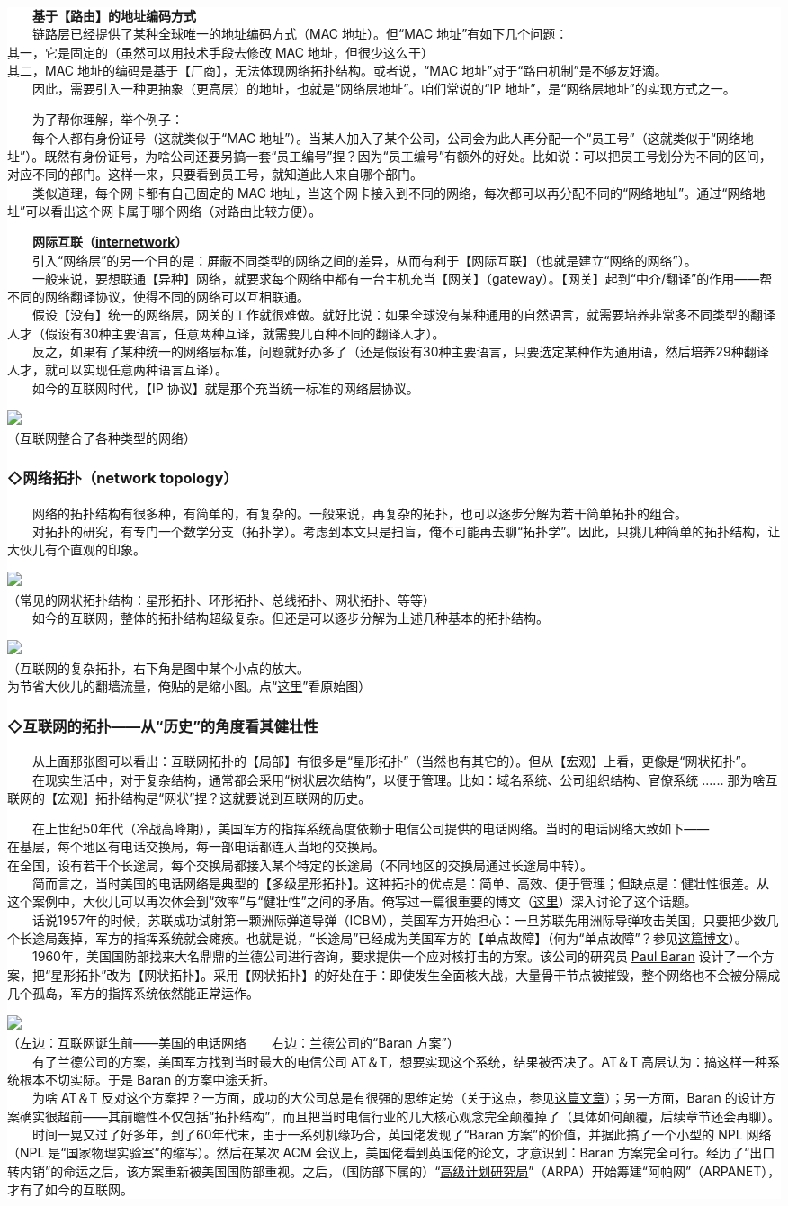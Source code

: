 　　**基于【路由】的地址编码方式**  
　　链路层已经提供了某种全球唯一的地址编码方式（MAC 地址）。但“MAC 地址”有如下几个问题：  
其一，它是固定的（虽然可以用技术手段去修改 MAC 地址，但很少这么干）  
其二，MAC 地址的编码是基于【厂商】，无法体现网络拓扑结构。或者说，“MAC 地址”对于“路由机制”是不够友好滴。  
　　因此，需要引入一种更抽象（更高层）的地址，也就是“网络层地址”。咱们常说的“IP 地址”，是“网络层地址”的实现方式之一。

　　为了帮你理解，举个例子：  
　　每个人都有身份证号（这就类似于“MAC 地址”）。当某人加入了某个公司，公司会为此人再分配一个“员工号”（这就类似于“网络地址”）。既然有身份证号，为啥公司还要另搞一套“员工编号”捏？因为“员工编号”有额外的好处。比如说：可以把员工号划分为不同的区间，对应不同的部门。这样一来，只要看到员工号，就知道此人来自哪个部门。  
　　类似道理，每个网卡都有自己固定的 MAC 地址，当这个网卡接入到不同的网络，每次都可以再分配不同的“网络地址”。通过“网络地址”可以看出这个网卡属于哪个网络（对路由比较方便）。

　　**网际互联（[internetwork](https://en.wikipedia.org/wiki/Internetworking)）**  
　　引入“网络层”的另一个目的是：屏蔽不同类型的网络之间的差异，从而有利于【网际互联】（也就是建立“网络的网络”）。  
　　一般来说，要想联通【异种】网络，就要求每个网络中都有一台主机充当【网关】（gateway）。【网关】起到“中介/翻译”的作用——帮不同的网络翻译协议，使得不同的网络可以互相联通。  
　　假设【没有】统一的网络层，网关的工作就很难做。就好比说：如果全球没有某种通用的自然语言，就需要培养非常多不同类型的翻译人才（假设有30种主要语言，任意两种互译，就需要几百种不同的翻译人才）。  
　　反之，如果有了某种统一的网络层标准，问题就好办多了（还是假设有30种主要语言，只要选定某种作为通用语，然后培养29种翻译人才，就可以实现任意两种语言互译）。  
　　如今的互联网时代，【IP 协议】就是那个充当统一标准的网络层协议。

![](https://lh3.googleusercontent.com/zrXBFWSDp-D4VebTx73Un03rN3zKCjVL6Ax_VURmxZyaIj_bfr09TwYya1F6GyNz3W5JLmEvzDggkDPYuHpCdHfWjKHDHp-pBVubeDazpi7Ie9CHYbhJkVP1c48JSZJhpKn8zftthOo)  
（互联网整合了各种类型的网络）

### ◇网络拓扑（network topology）

　　网络的拓扑结构有很多种，有简单的，有复杂的。一般来说，再复杂的拓扑，也可以逐步分解为若干简单拓扑的组合。  
　　对拓扑的研究，有专门一个数学分支（拓扑学）。考虑到本文只是扫盲，俺不可能再去聊“拓扑学”。因此，只挑几种简单的拓扑结构，让大伙儿有个直观的印象。

![](https://lh5.googleusercontent.com/ccFqOwvxYuPyelLkW1KRh77tNfUR3TCMMSFN0YgJKJSUfBWISxnzj7mRKLvAP5FvCb2YJDZ8aZO7wRKslvltbWm5fn0QJk3uWp5F3xQy_GFXWVx__c1kDD-cV7HHejxuwqvR6ombf_M)  
（常见的网状拓扑结构：星形拓扑、环形拓扑、总线拓扑、网状拓扑、等等）  
　　如今的互联网，整体的拓扑结构超级复杂。但还是可以逐步分解为上述几种基本的拓扑结构。

![](https://lh3.googleusercontent.com/l2JVK5up10o5jLkXzIgrcNcTBpnXtmeBKxyHqhuxmqDFlAGDF8pXDqHhRfTf7kAeNLYrgnnI0HVElnFE-JKZXpwcC2Y1f12v5bftW4_6KIYQqY-77tI_pE---r3L3Fwle2i0PTgAnEc)  
（互联网的复杂拓扑，右下角是图中某个小点的放大。  
为节省大伙儿的翻墙流量，俺贴的是缩小图。点“[这里](https://upload.wikimedia.org/wikipedia/commons/d/d2/Internet_map_1024.jpg)”看原始图）

### ◇互联网的拓扑——从“历史”的角度看其健壮性

　　从上面那张图可以看出：互联网拓扑的【局部】有很多是“星形拓扑”（当然也有其它的）。但从【宏观】上看，更像是“网状拓扑”。  
　　在现实生活中，对于复杂结构，通常都会采用“树状层次结构”，以便于管理。比如：域名系统、公司组织结构、官僚系统 ...... 那为啥互联网的【宏观】拓扑结构是“网状”捏？这就要说到互联网的历史。

　　在上世纪50年代（冷战高峰期），美国军方的指挥系统高度依赖于电信公司提供的电话网络。当时的电话网络大致如下——  
在基层，每个地区有电话交换局，每一部电话都连入当地的交换局。  
在全国，设有若干个长途局，每个交换局都接入某个特定的长途局（不同地区的交换局通过长途局中转）。  
　　简而言之，当时美国的电话网络是典型的【多级星形拓扑】。这种拓扑的优点是：简单、高效、便于管理；但缺点是：健壮性很差。从这个案例中，大伙儿可以再次体会到“效率”与“健壮性”之间的矛盾。俺写过一篇很重要的博文（[这里](https://program-think.blogspot.com/2020/04/Government-and-System-Robustness.html)）深入讨论了这个话题。  
　　话说1957年的时候，苏联成功试射第一颗洲际弹道导弹（ICBM），美国军方开始担心：一旦苏联先用洲际导弹攻击美国，只要把少数几个长途局轰掉，军方的指挥系统就会瘫痪。也就是说，“长途局”已经成为美国军方的【单点故障】（何为“单点故障”？参见[这篇博文](https://program-think.blogspot.com/2015/04/Single-Point-of-Failure.html)）。  
　　1960年，美国国防部找来大名鼎鼎的兰德公司进行咨询，要求提供一个应对核打击的方案。该公司的研究员 [Paul Baran](https://en.wikipedia.org/wiki/Paul_Baran) 设计了一个方案，把“星形拓扑”改为【网状拓扑】。采用【网状拓扑】的好处在于：即使发生全面核大战，大量骨干节点被摧毁，整个网络也不会被分隔成几个孤岛，军方的指挥系统依然能正常运作。

![](https://lh5.googleusercontent.com/IE-FTOWlH2Z5OjbyXQ18nnjCRMoQrk1jfjoyIuLApcwU1AGPhu0mFgJL65IkOsvADshV1Fxbfb4bSn54Xy4m08lDE-n-mtnaSYAAGCgIUZSvVZo-8IAPPzFyLUcZdvq_JWsoUOsfdZQ)  
（左边：互联网诞生前——美国的电话网络　　右边：兰德公司的“Baran 方案”）  
　　有了兰德公司的方案，美国军方找到当时最大的电信公司 AT＆T，想要实现这个系统，结果被否决了。AT＆T 高层认为：搞这样一种系统根本不切实际。于是 Baran 的方案中途夭折。  
　　为啥 AT＆T 反对这个方案捏？一方面，成功的大公司总是有很强的思维定势（关于这点，参见[这篇文章](https://program-think.blogspot.com/2016/04/Andy-Grove-Quotes-on-Leadership.html)）；另一方面，Baran 的设计方案确实很超前——其前瞻性不仅包括“拓扑结构”，而且把当时电信行业的几大核心观念完全颠覆掉了（具体如何颠覆，后续章节还会再聊）。  
　　时间一晃又过了好多年，到了60年代末，由于一系列机缘巧合，英国佬发现了“Baran 方案”的价值，并据此搞了一个小型的 NPL 网络（NPL 是“国家物理实验室”的缩写）。然后在某次 ACM 会议上，美国佬看到英国佬的论文，才意识到：Baran 方案完全可行。经历了“出口转内销”的命运之后，该方案重新被美国国防部重视。之后，（国防部下属的）“[高级计划研究局](https://zh.wikipedia.org/wiki/%E5%9C%8B%E9%98%B2%E9%AB%98%E7%AD%89%E7%A0%94%E7%A9%B6%E8%A8%88%E5%8A%83%E7%BD%B2)”（ARPA）开始筹建“阿帕网”（ARPANET），才有了如今的互联网。
